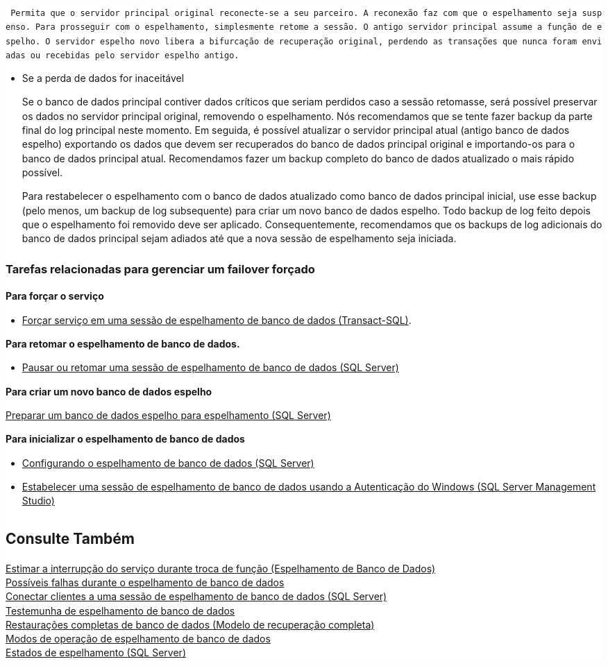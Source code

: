      Permita que o servidor principal original reconecte-se a seu parceiro. A reconexão faz com que o espelhamento seja suspenso. Para prosseguir com o espelhamento, simplesmente retome a sessão. O antigo servidor principal assume a função de espelho. O servidor espelho novo libera a bifurcação de recuperação original, perdendo as transações que nunca foram enviadas ou recebidas pelo servidor espelho antigo.  
  
-   Se a perda de dados for inaceitável  
  
     Se o banco de dados principal contiver dados críticos que seriam perdidos caso a sessão retomasse, será possível preservar os dados no servidor principal original, removendo o espelhamento. Nós recomendamos que se tente fazer backup da parte final do log principal neste momento. Em seguida, é possível atualizar o servidor principal atual (antigo banco de dados espelho) exportando os dados que devem ser recuperados do banco de dados principal original e importando-os para o banco de dados principal atual. Recomendamos fazer um backup completo do banco de dados atualizado o mais rápido possível.  
  
     Para restabelecer o espelhamento com o banco de dados atualizado como banco de dados principal inicial, use esse backup (pelo menos, um backup de log subsequente) para criar um novo banco de dados espelho. Todo backup de log feito depois que o espelhamento foi removido deve ser aplicado. Consequentemente, recomendamos que os backups de log adicionais do banco de dados principal sejam adiados até que a nova sessão de espelhamento seja iniciada.  
  
###  <a name="RelatedTasksForFS"></a> Tarefas relacionadas para gerenciar um failover forçado  
 **Para forçar o serviço**  
  
-   [Forçar serviço em uma sessão de espelhamento de banco de dados &#40;Transact-SQL&#41;](../../database-engine/database-mirroring/force-service-in-a-database-mirroring-session-transact-sql.md).  
  
 **Para retomar o espelhamento de banco de dados.**  
  
-   [Pausar ou retomar uma sessão de espelhamento de banco de dados &#40;SQL Server&#41;](../../database-engine/database-mirroring/pause-or-resume-a-database-mirroring-session-sql-server.md)  
  
 **Para criar um novo banco de dados espelho**  
  
 [Preparar um banco de dados espelho para espelhamento &#40;SQL Server&#41;](../../database-engine/database-mirroring/prepare-a-mirror-database-for-mirroring-sql-server.md)  
  
 **Para inicializar o espelhamento de banco de dados**  
  
-   [Configurando o espelhamento de banco de dados &#40;SQL Server&#41;](../../database-engine/database-mirroring/setting-up-database-mirroring-sql-server.md)  
  
-   [Estabelecer uma sessão de espelhamento de banco de dados usando a Autenticação do Windows &#40;SQL Server Management Studio&#41;](../../database-engine/database-mirroring/establish-database-mirroring-session-windows-authentication.md)  
  
## <a name="see-also"></a>Consulte Também  
 [Estimar a interrupção do serviço durante troca de função &#40;Espelhamento de Banco de Dados&#41;](../../database-engine/database-mirroring/estimate-the-interruption-of-service-during-role-switching-database-mirroring.md)   
 [Possíveis falhas durante o espelhamento de banco de dados](../../database-engine/database-mirroring/possible-failures-during-database-mirroring.md)   
 [Conectar clientes a uma sessão de espelhamento de banco de dados &#40;SQL Server&#41;](../../database-engine/database-mirroring/connect-clients-to-a-database-mirroring-session-sql-server.md)   
 [Testemunha de espelhamento de banco de dados](../../database-engine/database-mirroring/database-mirroring-witness.md)   
 [Restaurações completas de banco de dados &#40;Modelo de recuperação completa&#41;](../../relational-databases/backup-restore/complete-database-restores-full-recovery-model.md)   
 [Modos de operação de espelhamento de banco de dados](../../database-engine/database-mirroring/database-mirroring-operating-modes.md)   
 [Estados de espelhamento &#40;SQL Server&#41;](../../database-engine/database-mirroring/mirroring-states-sql-server.md)  
  
  

